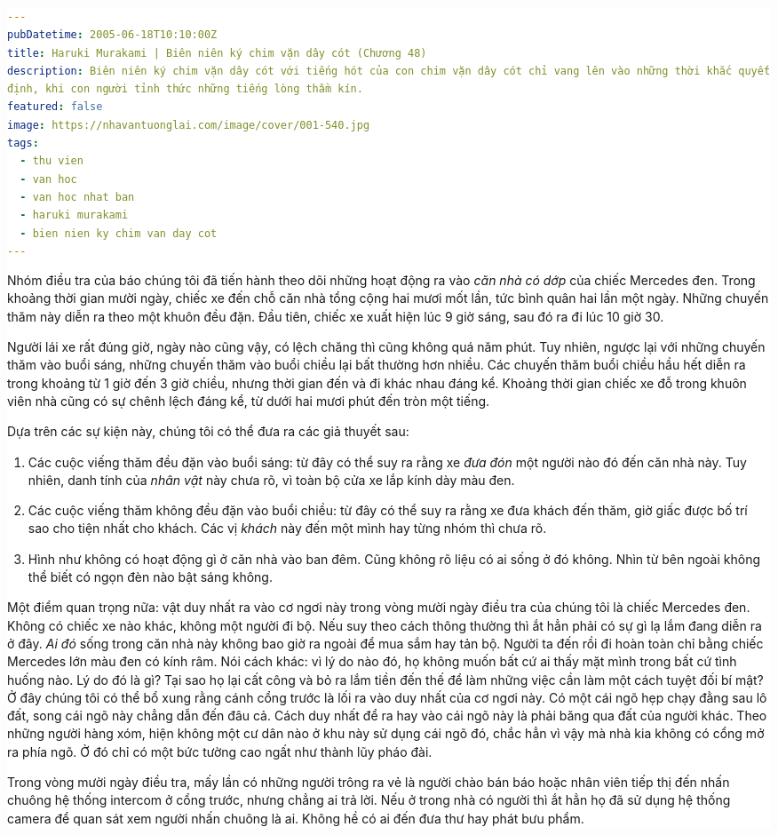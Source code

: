 ```yaml
---
pubDatetime: 2005-06-18T10:10:00Z
title: Haruki Murakami | Biên niên ký chim vặn dây cót (Chương 48)
description: Biên niên ký chim vặn dây cót với tiếng hót của con chim vặn dây cót chỉ vang lên vào những thời khắc quyết định, khi con người tỉnh thức những tiếng lòng thầm kín.
featured: false
image: https://nhavantuonglai.com/image/cover/001-540.jpg
tags:
  - thu vien
  - van hoc
  - van hoc nhat ban
  - haruki murakami
  - bien nien ky chim van day cot
---
```


Nhóm điều tra của báo chúng tôi đã tiến hành theo dõi những hoạt động ra vào _căn nhà có dớp_ của chiếc Mercedes đen. Trong khoảng thời gian mười ngày, chiếc xe đến chỗ căn nhà tổng cộng hai mươi mốt lần, tức bình quân hai lần một ngày. Những chuyến thăm này diễn ra theo một khuôn đều đặn. Đầu tiên, chiếc xe xuất hiện lúc 9 giờ sáng, sau đó ra đi lúc 10 giờ 30.

Người lái xe rất đúng giờ, ngày nào cũng vậy, có lệch chăng thì cũng không quá năm phút. Tuy nhiên, ngược lại với những chuyến thăm vào buổi sáng, những chuyến thăm vào buổi chiều lại bất thường hơn nhiều. Các chuyến thăm buổi chiều hầu hết diễn ra trong khoảng từ 1 giờ đến 3 giờ chiều, nhưng thời gian đến và đi khác nhau đáng kể. Khoảng thời gian chiếc xe đỗ trong khuôn viên nhà cũng có sự chênh lệch đáng kể, từ dưới hai mươi phút đến tròn một tiếng.

Dựa trên các sự kiện này, chúng tôi có thể đưa ra các giả thuyết sau:

1. Các cuộc viếng thăm đều đặn vào buổi sáng: từ đây có thể suy ra rằng xe _đưa đón_ một người nào đó đến căn nhà này. Tuy nhiên, danh tính của _nhân vật_ này chưa rõ, vì toàn bộ cửa xe lắp kính dày màu đen.

2. Các cuộc viếng thăm không đều đặn vào buổi chiều: từ đây có thể suy ra rằng xe đưa khách đến thăm, giờ giấc được bố trí sao cho tiện nhất cho khách. Các vị _khách_ này đến một mình hay từng nhóm thì chưa rõ.

3. Hình như không có hoạt động gì ở căn nhà vào ban đêm. Cũng không rõ liệu có ai sống ở đó không. Nhìn từ bên ngoài không thể biết có ngọn đèn nào bật sáng không.

Một điểm quan trọng nữa: vật duy nhất ra vào cơ ngơi này trong vòng mười ngày điều tra của chúng tôi là chiếc Mercedes đen. Không có chiếc xe nào khác, không một người đi bộ. Nếu suy theo cách thông thường thì ắt hẳn phải có sự gì lạ lắm đang diễn ra ở đây. _Ai đó_ sống trong căn nhà này không bao giờ ra ngoài để mua sắm hay tản bộ. Người ta đến rồi đi hoàn toàn chỉ bằng chiếc Mercedes lớn màu đen có kính râm. Nói cách khác: vì lý do nào đó, họ không muốn bất cứ ai thấy mặt mình trong bất cứ tình huống nào. Lý do đó là gì? Tại sao họ lại cất công và bỏ ra lắm tiền đến thế để làm những việc cần làm một cách tuyệt đối bí mật? Ở đây chúng tôi có thể bổ xung rằng cánh cổng trước là lối ra vào duy nhất của cơ ngơi này. Có một cái ngõ hẹp chạy đằng sau lô đất, song cái ngõ này chẳng dẫn đến đâu cả. Cách duy nhất để ra hay vào cái ngõ này là phải băng qua đất của người khác. Theo những người hàng xóm, hiện không một cư dân nào ở khu này sử dụng cái ngõ đó, chắc hẳn vì vậy mà nhà kia không có cổng mở ra phía ngõ. Ở đó chỉ có một bức tường cao ngất như thành lũy pháo đài.

Trong vòng mười ngày điều tra, mấy lần có những người trông ra vẻ là người chào bán báo hoặc nhân viên tiếp thị đến nhấn chuông hệ thống intercom ở cổng trước, nhưng chẳng ai trả lời. Nếu ở trong nhà có người thì ắt hẳn họ đã sử dụng hệ thống camera để quan sát xem người nhấn chuông là ai. Không hề có ai đến đưa thư hay phát bưu phẩm.
